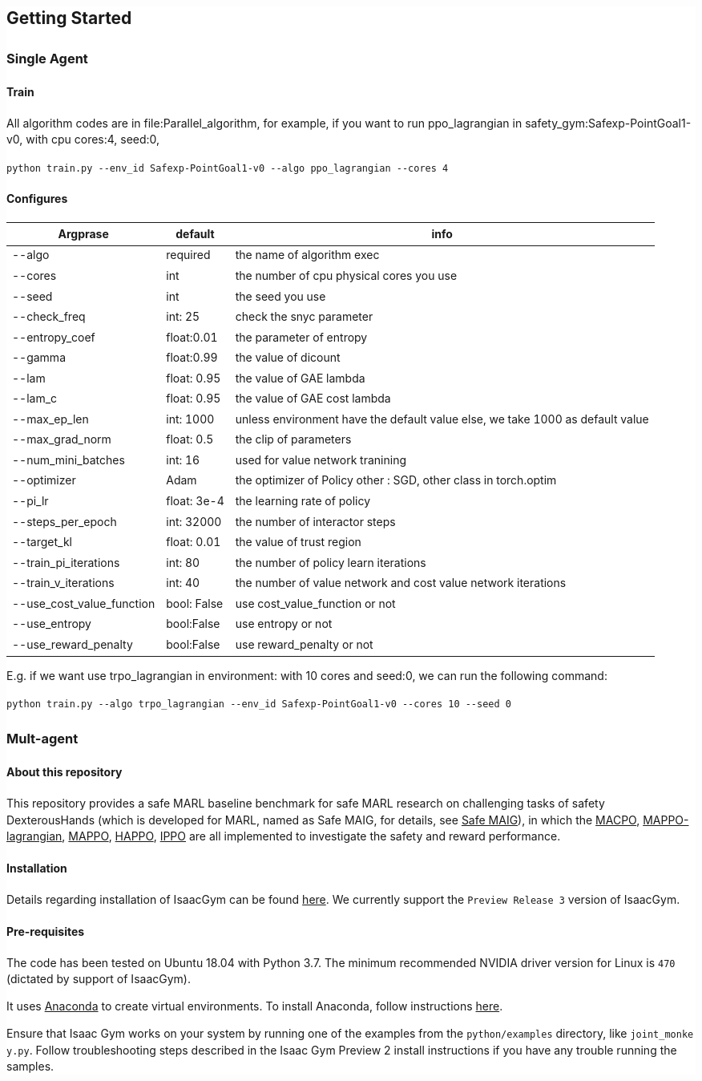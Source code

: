 ## Getting Started
### Single Agent
#### Train
All algorithm codes are in file:Parallel_algorithm, for example, if you want to run ppo_lagrangian in safety_gym:Safexp-PointGoal1-v0, with cpu cores:4, seed:0,

```
python train.py --env_id Safexp-PointGoal1-v0 --algo ppo_lagrangian --cores 4
```
#### Configures
|  Argprase   | default  | info|
|  ----       | ----  | ----|
| --algo       | required | the name of algorithm exec |
| --cores | int| the number of cpu physical cores you use|
| --seed | int| the seed you use|
| --check_freq       | int: 25 | check the snyc parameter |
| --entropy_coef | float:0.01| the parameter of entropy|
| --gamma| float:0.99 | the value of dicount|
| --lam | float: 0.95 | the value of GAE lambda |
| --lam_c| float: 0.95| the value of GAE cost lambda |
| --max_ep_len | int: 1000| unless environment have the default value else, we take 1000 as default value|
| --max_grad_norm| float: 0.5| the clip of parameters|
| --num_mini_batches| int: 16| used for value network tranining|
| --optimizer| Adam | the optimizer of Policy other : SGD, other class in torch.optim|
| --pi_lr | float: 3e-4| the learning rate of policy|
| --steps_per_epoch| int: 32000| the number of interactor steps|
| --target_kl | float: 0.01| the value of trust region|
| --train_pi_iterations| int: 80| the number of policy learn iterations|
| --train_v_iterations| int: 40| the number of value network and cost value network iterations|
| --use_cost_value_function| bool: False| use cost_value_function or not|
|--use_entropy|bool:False| use entropy or not|
|--use_reward_penalty| bool:False| use reward_penalty or not|

E.g. if we want use trpo_lagrangian in environment: with 10 cores and seed:0, we can run the following command:
```
python train.py --algo trpo_lagrangian --env_id Safexp-PointGoal1-v0 --cores 10 --seed 0
```
### Mult-agent
#### About this repository

This repository provides a safe MARL baseline benchmark for safe MARL research on challenging tasks of safety DexterousHands (which is developed for MARL, named as Safe MAIG, for details, see [Safe MAIG](https://github.com/chauncygu/Safe-Multi-Agent-Isaac-Gym)), in which the [MACPO](https://arxiv.org/pdf/2110.02793.pdf), [MAPPO-lagrangian](https://arxiv.org/pdf/2110.02793.pdf), [MAPPO](https://arxiv.org/abs/2103.01955), [HAPPO](https://arxiv.org/abs/2109.11251), [IPPO](https://arxiv.org/abs/2011.09533) are all implemented to investigate the safety and reward performance.


#### Installation

Details regarding installation of IsaacGym can be found [here](https://developer.nvidia.com/isaac-gym). We currently support the `Preview Release 3` version of IsaacGym.

#### Pre-requisites

The code has been tested on Ubuntu 18.04 with Python 3.7. The minimum recommended NVIDIA driver
version for Linux is `470` (dictated by support of IsaacGym).

It uses [Anaconda](https://www.anaconda.com/) to create virtual environments.
To install Anaconda, follow instructions [here](https://docs.anaconda.com/anaconda/install/linux/).

Ensure that Isaac Gym works on your system by running one of the examples from the `python/examples`
directory, like `joint_monkey.py`. Follow troubleshooting steps described in the Isaac Gym Preview 2
install instructions if you have any trouble running the samples.
